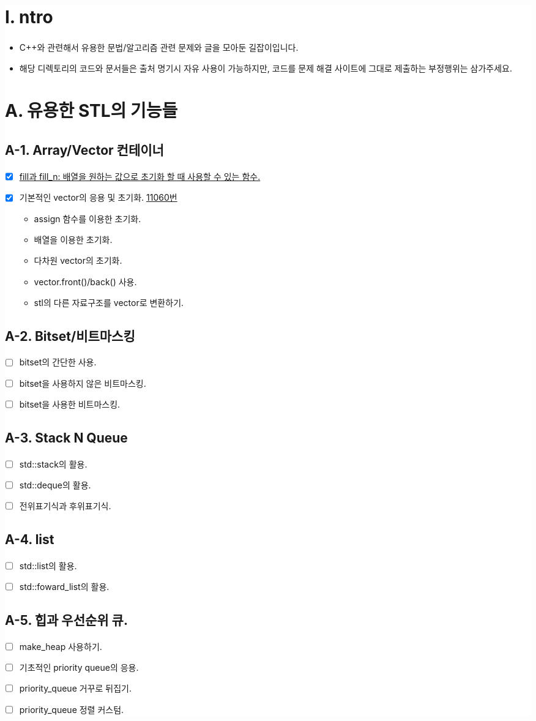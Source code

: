 # I. ntro

- C++와 관련해서 유용한 문법/알고리즘 관련 문제와 글을 모아둔 길잡이입니다.

- 해당 디렉토리의 코드와 문서들은 출처 명기시 자유 사용이 가능하지만, 코드를 문제 해결 사이트에 그대로 제출하는 부정행위는 삼가주세요.

# A. 유용한 STL의 기능들

## A-1. Array/Vector 컨테이너

- [x] [fill과 fill_n: 배열을 원하는 값으로 초기화 할 때 사용할 수 있는 함수.](https://chun1000.github.io/stl/STL001/)

- [x] 기본적인 vector의 응용 및 초기화. [11060번](./2023-01/11060.cpp)
  
  - assign 함수를 이용한 초기화.
  
  - 배열을 이용한 초기화.
  
  - 다차원 vector의 초기화.
  
  - vector.front()/back() 사용.
  
  - stl의 다른 자료구조를 vector로 변환하기.

## A-2. Bitset/비트마스킹

- [ ] bitset의 간단한 사용.

- [ ] bitset을 사용하지 않은 비트마스킹.

- [ ] bitset을 사용한 비트마스킹.

## A-3. Stack N Queue

- [ ] std::stack의 활용.

- [ ] std::deque의 활용.

- [ ] 전위표기식과 후위표기식.

## A-4. list

- [ ] std::list의 활용.

- [ ] std::foward_list의 활용.

## A-5. 힙과 우선순위 큐.

- [ ] make_heap 사용하기.

- [ ] 기초적인 priority queue의 응용.

- [ ] priority_queue 거꾸로 뒤집기.

- [ ] priority_queue 정렬 커스텀.
